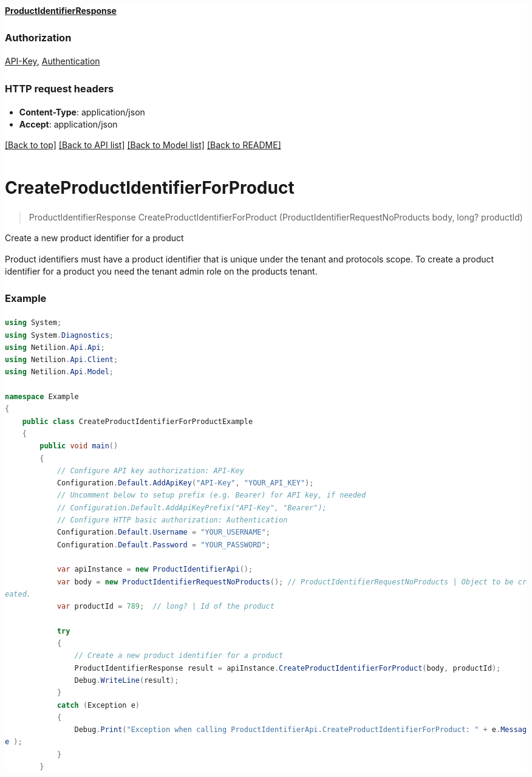 [**ProductIdentifierResponse**](ProductIdentifierResponse.md)

### Authorization

[API-Key](../README.md#API-Key), [Authentication](../README.md#Authentication)

### HTTP request headers

 - **Content-Type**: application/json
 - **Accept**: application/json

[[Back to top]](#) [[Back to API list]](../README.md#documentation-for-api-endpoints) [[Back to Model list]](../README.md#documentation-for-models) [[Back to README]](../README.md)
<a name="createproductidentifierforproduct"></a>
# **CreateProductIdentifierForProduct**
> ProductIdentifierResponse CreateProductIdentifierForProduct (ProductIdentifierRequestNoProducts body, long? productId)

Create a new product identifier for a product

Product identifiers must have a product identifier that is unique under the tenant and protocols scope. To create a product identifier for a product you need the tenant admin role on the products tenant.

### Example
```csharp
using System;
using System.Diagnostics;
using Netilion.Api.Api;
using Netilion.Api.Client;
using Netilion.Api.Model;

namespace Example
{
    public class CreateProductIdentifierForProductExample
    {
        public void main()
        {
            // Configure API key authorization: API-Key
            Configuration.Default.AddApiKey("API-Key", "YOUR_API_KEY");
            // Uncomment below to setup prefix (e.g. Bearer) for API key, if needed
            // Configuration.Default.AddApiKeyPrefix("API-Key", "Bearer");
            // Configure HTTP basic authorization: Authentication
            Configuration.Default.Username = "YOUR_USERNAME";
            Configuration.Default.Password = "YOUR_PASSWORD";

            var apiInstance = new ProductIdentifierApi();
            var body = new ProductIdentifierRequestNoProducts(); // ProductIdentifierRequestNoProducts | Object to be created.
            var productId = 789;  // long? | Id of the product

            try
            {
                // Create a new product identifier for a product
                ProductIdentifierResponse result = apiInstance.CreateProductIdentifierForProduct(body, productId);
                Debug.WriteLine(result);
            }
            catch (Exception e)
            {
                Debug.Print("Exception when calling ProductIdentifierApi.CreateProductIdentifierForProduct: " + e.Message );
            }
        }
```